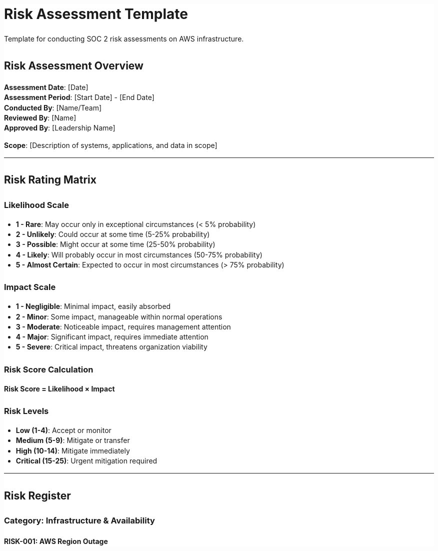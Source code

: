 # Risk Assessment Template

Template for conducting SOC 2 risk assessments on AWS infrastructure.

## Risk Assessment Overview

**Assessment Date**: [Date]  
**Assessment Period**: [Start Date] - [End Date]  
**Conducted By**: [Name/Team]  
**Reviewed By**: [Name]  
**Approved By**: [Leadership Name]  

**Scope**: [Description of systems, applications, and data in scope]

---

## Risk Rating Matrix

### Likelihood Scale
- **1 - Rare**: May occur only in exceptional circumstances (< 5% probability)
- **2 - Unlikely**: Could occur at some time (5-25% probability)
- **3 - Possible**: Might occur at some time (25-50% probability)
- **4 - Likely**: Will probably occur in most circumstances (50-75% probability)
- **5 - Almost Certain**: Expected to occur in most circumstances (> 75% probability)

### Impact Scale
- **1 - Negligible**: Minimal impact, easily absorbed
- **2 - Minor**: Some impact, manageable within normal operations
- **3 - Moderate**: Noticeable impact, requires management attention
- **4 - Major**: Significant impact, requires immediate attention
- **5 - Severe**: Critical impact, threatens organization viability

### Risk Score Calculation
**Risk Score = Likelihood × Impact**

### Risk Levels
- **Low (1-4)**: Accept or monitor
- **Medium (5-9)**: Mitigate or transfer
- **High (10-14)**: Mitigate immediately
- **Critical (15-25)**: Urgent mitigation required

---

## Risk Register

### Category: Infrastructure & Availability

#### RISK-001: AWS Region Outage
